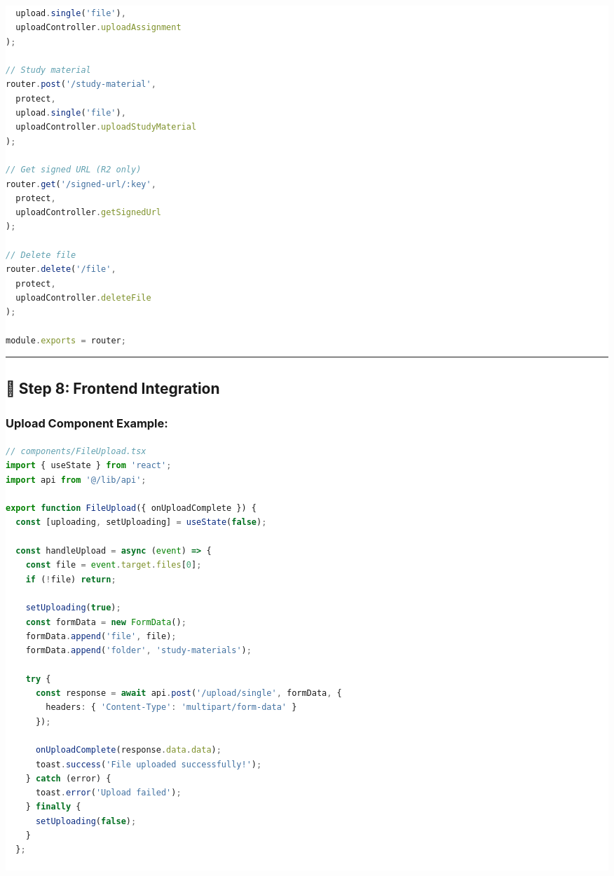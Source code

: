 ```javascript
  upload.single('file'), 
  uploadController.uploadAssignment
);

// Study material
router.post('/study-material', 
  protect, 
  upload.single('file'), 
  uploadController.uploadStudyMaterial
);

// Get signed URL (R2 only)
router.get('/signed-url/:key', 
  protect, 
  uploadController.getSignedUrl
);

// Delete file
router.delete('/file', 
  protect, 
  uploadController.deleteFile
);

module.exports = router;
```

---

## 🎯 Step 8: Frontend Integration

### Upload Component Example:
```typescript
// components/FileUpload.tsx
import { useState } from 'react';
import api from '@/lib/api';

export function FileUpload({ onUploadComplete }) {
  const [uploading, setUploading] = useState(false);
  
  const handleUpload = async (event) => {
    const file = event.target.files[0];
    if (!file) return;
    
    setUploading(true);
    const formData = new FormData();
    formData.append('file', file);
    formData.append('folder', 'study-materials');
    
    try {
      const response = await api.post('/upload/single', formData, {
        headers: { 'Content-Type': 'multipart/form-data' }
      });
      
      onUploadComplete(response.data.data);
      toast.success('File uploaded successfully!');
    } catch (error) {
      toast.error('Upload failed');
    } finally {
      setUploading(false);
    }
  };
  
```